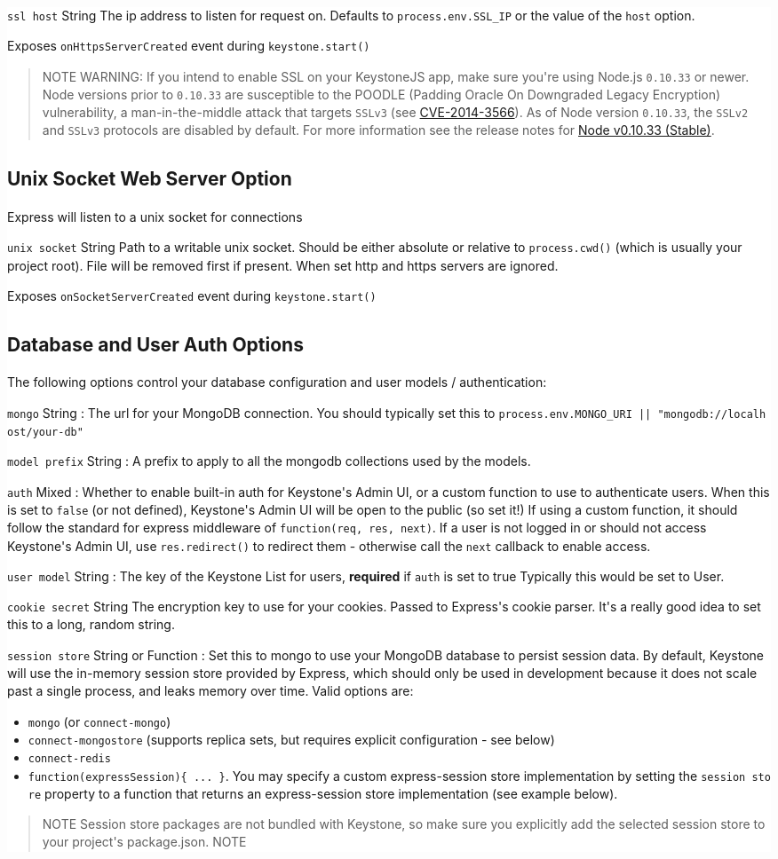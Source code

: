 `ssl host` String
The ip address to listen for request on. Defaults to `process.env.SSL_IP` or the value of the `host` option.

Exposes `onHttpsServerCreated` event during `keystone.start()`

> NOTE
> WARNING: If you intend to enable SSL on your KeystoneJS app, make sure you're using Node.js `0.10.33` or newer. Node versions prior to `0.10.33` are susceptible to the POODLE (Padding Oracle On Downgraded Legacy Encryption) vulnerability, a man-in-the-middle attack that targets `SSLv3` (see [CVE-2014-3566](https://cve.mitre.org/cgi-bin/cvename.cgi?name=CVE-2014-3566)). As of Node version `0.10.33`, the `SSLv2` and `SSLv3` protocols are disabled by default. For more information see the release notes for [Node v0.10.33 (Stable)](https://nodejs.org/en/blog/release/v0.10.33/).

## Unix Socket Web Server Option

Express will listen to a unix socket for connections

`unix socket` String
Path to a writable unix socket. Should be either absolute or relative to `process.cwd()` (which is usually your project root). File will be removed first if present.
When set http and https servers are ignored.

Exposes `onSocketServerCreated` event during `keystone.start()`

## Database and User Auth Options

The following options control your database configuration and user models / authentication:

`mongo` String
: The url for your MongoDB connection.
You should typically set this to `process.env.MONGO_URI || "mongodb://localhost/your-db"`

`model prefix` String
: A prefix to apply to all the mongodb collections used by the models.

`auth` Mixed
: Whether to enable built-in auth for Keystone's Admin UI, or a custom function to use to authenticate users.
When this is set to `false` (or not defined), Keystone's Admin UI will be open to the public (so set it!)
If using a custom function, it should follow the standard for express middleware of `function(req, res, next)`. If a user is not logged in or should not access Keystone's Admin UI, use `res.redirect()` to redirect them - otherwise call the `next` callback to enable access.

`user model` String
: The key of the Keystone List for users, **required** if `auth` is set to true
Typically this would be set to User.

`cookie secret` String
The encryption key to use for your cookies. Passed to Express's cookie parser.
It's a really good idea to set this to a long, random string.

`session store` String or Function
: Set this to mongo to use your MongoDB database to persist session data.
By default, Keystone will use the in-memory session store provided by Express, which should only be used in development because it does not scale past a single process, and leaks memory over time.
Valid options are:
- `mongo` (or `connect-mongo`)
- `connect-mongostore` (supports replica sets, but requires explicit configuration - see below)
- `connect-redis`
- `function(expressSession){ ... }`. You may specify a custom express-session store implementation by setting the `session store` property to a function that returns an express-session store implementation (see example below).
> NOTE
> Session store packages are not bundled with Keystone, so make sure you explicitly add the selected session store to your project's package.json.
> NOTE